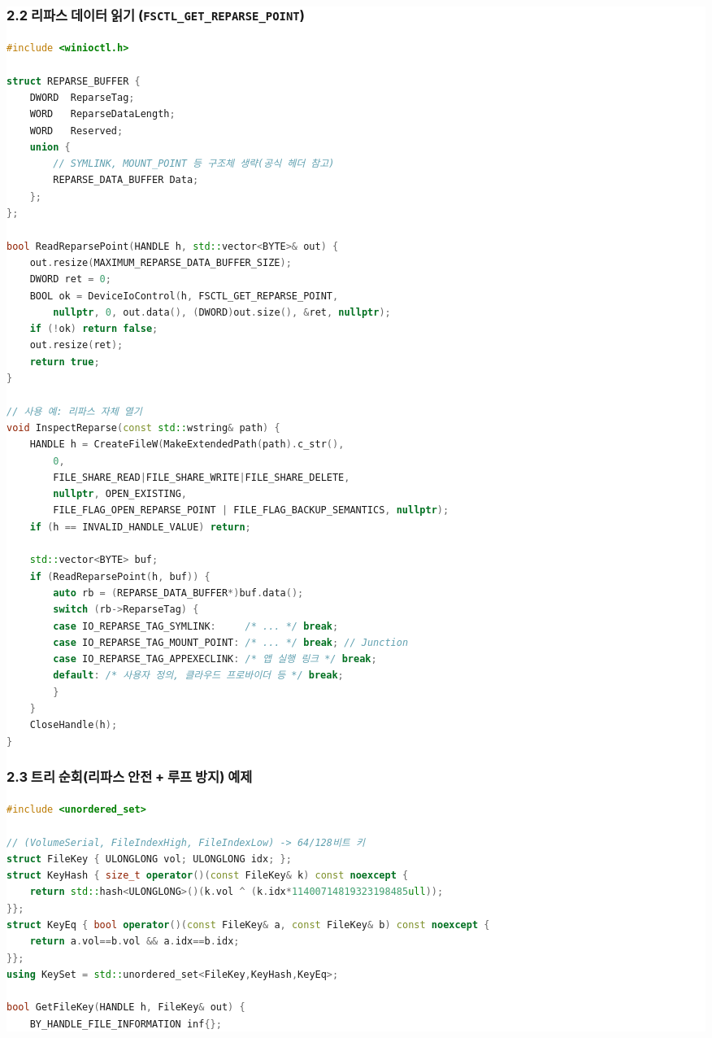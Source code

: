 ### 2.2 리파스 데이터 읽기 (`FSCTL_GET_REPARSE_POINT`)
```cpp
#include <winioctl.h>

struct REPARSE_BUFFER {
    DWORD  ReparseTag;
    WORD   ReparseDataLength;
    WORD   Reserved;
    union {
        // SYMLINK, MOUNT_POINT 등 구조체 생략(공식 헤더 참고)
        REPARSE_DATA_BUFFER Data;
    };
};

bool ReadReparsePoint(HANDLE h, std::vector<BYTE>& out) {
    out.resize(MAXIMUM_REPARSE_DATA_BUFFER_SIZE);
    DWORD ret = 0;
    BOOL ok = DeviceIoControl(h, FSCTL_GET_REPARSE_POINT,
        nullptr, 0, out.data(), (DWORD)out.size(), &ret, nullptr);
    if (!ok) return false;
    out.resize(ret);
    return true;
}

// 사용 예: 리파스 자체 열기
void InspectReparse(const std::wstring& path) {
    HANDLE h = CreateFileW(MakeExtendedPath(path).c_str(),
        0,
        FILE_SHARE_READ|FILE_SHARE_WRITE|FILE_SHARE_DELETE,
        nullptr, OPEN_EXISTING,
        FILE_FLAG_OPEN_REPARSE_POINT | FILE_FLAG_BACKUP_SEMANTICS, nullptr);
    if (h == INVALID_HANDLE_VALUE) return;

    std::vector<BYTE> buf;
    if (ReadReparsePoint(h, buf)) {
        auto rb = (REPARSE_DATA_BUFFER*)buf.data();
        switch (rb->ReparseTag) {
        case IO_REPARSE_TAG_SYMLINK:     /* ... */ break;
        case IO_REPARSE_TAG_MOUNT_POINT: /* ... */ break; // Junction
        case IO_REPARSE_TAG_APPEXECLINK: /* 앱 실행 링크 */ break;
        default: /* 사용자 정의, 클라우드 프로바이더 등 */ break;
        }
    }
    CloseHandle(h);
}
```

### 2.3 트리 순회(리파스 안전 + 루프 방지) 예제
```cpp
#include <unordered_set>

// (VolumeSerial, FileIndexHigh, FileIndexLow) -> 64/128비트 키
struct FileKey { ULONGLONG vol; ULONGLONG idx; };
struct KeyHash { size_t operator()(const FileKey& k) const noexcept {
    return std::hash<ULONGLONG>()(k.vol ^ (k.idx*11400714819323198485ull));
}};
struct KeyEq { bool operator()(const FileKey& a, const FileKey& b) const noexcept {
    return a.vol==b.vol && a.idx==b.idx;
}};
using KeySet = std::unordered_set<FileKey,KeyHash,KeyEq>;

bool GetFileKey(HANDLE h, FileKey& out) {
    BY_HANDLE_FILE_INFORMATION inf{};
```